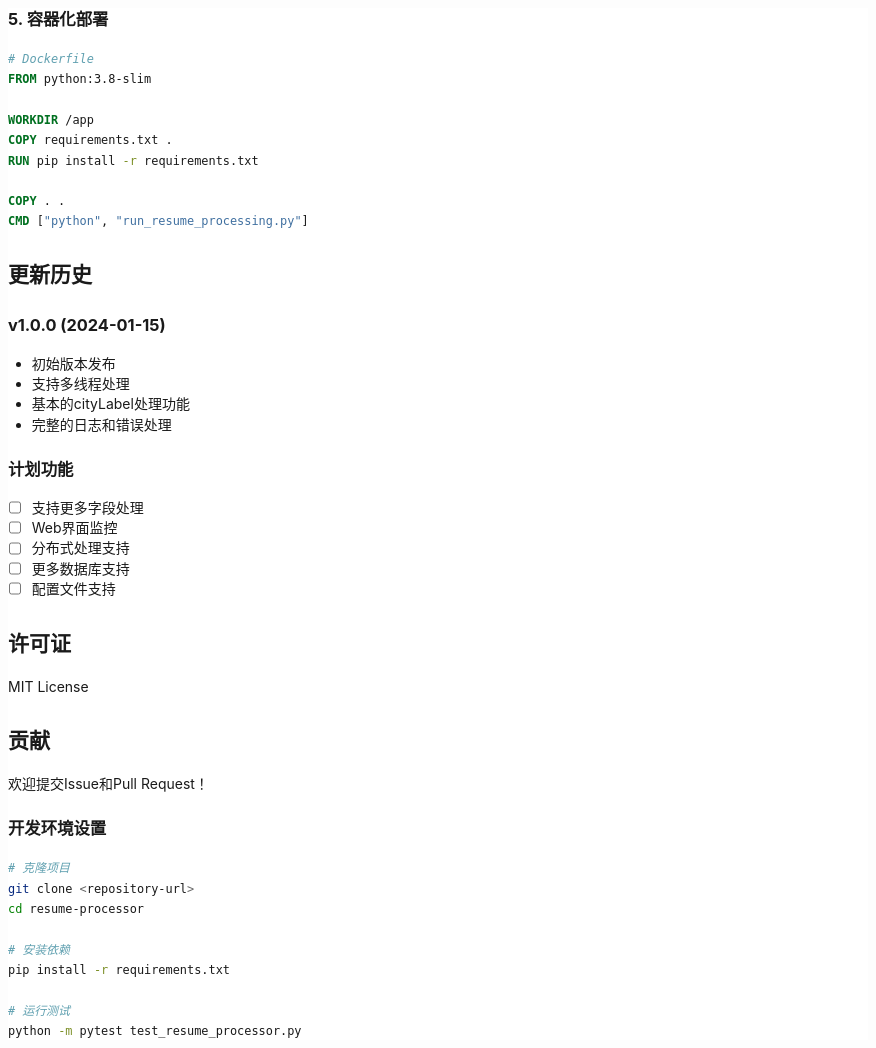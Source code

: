 ### 5. 容器化部署

```dockerfile
# Dockerfile
FROM python:3.8-slim

WORKDIR /app
COPY requirements.txt .
RUN pip install -r requirements.txt

COPY . .
CMD ["python", "run_resume_processing.py"]
```

## 更新历史

### v1.0.0 (2024-01-15)
- 初始版本发布
- 支持多线程处理
- 基本的cityLabel处理功能
- 完整的日志和错误处理

### 计划功能
- [ ] 支持更多字段处理
- [ ] Web界面监控
- [ ] 分布式处理支持
- [ ] 更多数据库支持
- [ ] 配置文件支持

## 许可证

MIT License

## 贡献

欢迎提交Issue和Pull Request！

### 开发环境设置

```bash
# 克隆项目
git clone <repository-url>
cd resume-processor

# 安装依赖
pip install -r requirements.txt

# 运行测试
python -m pytest test_resume_processor.py
```
